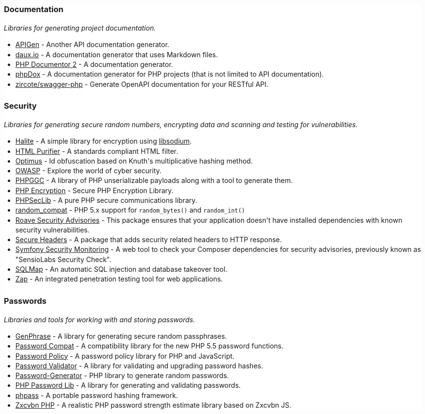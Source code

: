 ### Documentation

*Libraries for generating project documentation.*

- [APIGen](https://github.com/apigen/apigen) - Another API documentation generator.
- [daux.io](https://github.com/dauxio/daux.io) - A documentation generator that uses Markdown files.
- [PHP Documentor 2](https://github.com/phpDocumentor/phpDocumentor) - A documentation generator.
- [phpDox](https://phpdox.net/) - A documentation generator for PHP projects (that is not limited to API documentation).
- [zircote/swagger-php](https://github.com/zircote/swagger-php) - Generate OpenAPI documentation for your RESTful API.

### Security

*Libraries for generating secure random numbers, encrypting data and scanning and testing for vulnerabilities.*

- [Halite](https://paragonie.com/project/halite) - A simple library for encryption using [libsodium](https://github.com/jedisct1/libsodium).
- [HTML Purifier](https://github.com/ezyang/htmlpurifier) - A standards compliant HTML filter.
- [Optimus](https://github.com/jenssegers/optimus) - Id obfuscation based on Knuth's multiplicative hashing method.
- [OWASP](https://owasp.org/) - Explore the world of cyber security.
- [PHPGGC](https://github.com/ambionics/phpggc) - A library of PHP unserializable payloads along with a tool to generate them.
- [PHP Encryption](https://github.com/defuse/php-encryption) - Secure PHP Encryption Library.
- [PHPSecLib](https://phpseclib.sourceforge.net) - A pure PHP secure communications library.
- [random_compat](https://github.com/paragonie/random_compat) - PHP 5.x support for `random_bytes()` and `random_int()`
- [Roave Security Advisories](https://github.com/Roave/SecurityAdvisories) - This package ensures that your application doesn't have installed dependencies with known security vulnerabilities.
- [Secure Headers](https://github.com/BePsvPT/secure-headers) - A package that adds security related headers to HTTP response.
- [Symfony Security Monitoring](https://security.symfony.com/) - A web tool to check your Composer dependencies for security advisories, previously known as "SensioLabs Security Check".
- [SQLMap](https://github.com/sqlmapproject/sqlmap) - An automatic SQL injection and database takeover tool.
- [Zap](https://github.com/zaproxy/zaproxy) - An integrated penetration testing tool for web applications.

### Passwords

*Libraries and tools for working with and storing passwords.*

- [GenPhrase](https://github.com/timoh6/GenPhrase) - A library for generating secure random passphrases.
- [Password Compat](https://github.com/ircmaxell/password_compat) - A compatibility library for the new PHP 5.5 password functions.
- [Password Policy](https://github.com/ircmaxell/password-policy) - A password policy library for PHP and JavaScript.
- [Password Validator](https://github.com/jeremykendall/password-validator) - A library for validating and upgrading password hashes.
- [Password-Generator](https://github.com/hackzilla/password-generator) - PHP library to generate random passwords.
- [PHP Password Lib](https://github.com/ircmaxell/PHP-PasswordLib) - A library for generating and validating passwords.
- [phpass](https://www.openwall.com/phpass/) - A portable password hashing framework.
- [Zxcvbn PHP](https://github.com/bjeavons/zxcvbn-php) - A realistic PHP password strength estimate library based on Zxcvbn JS.

